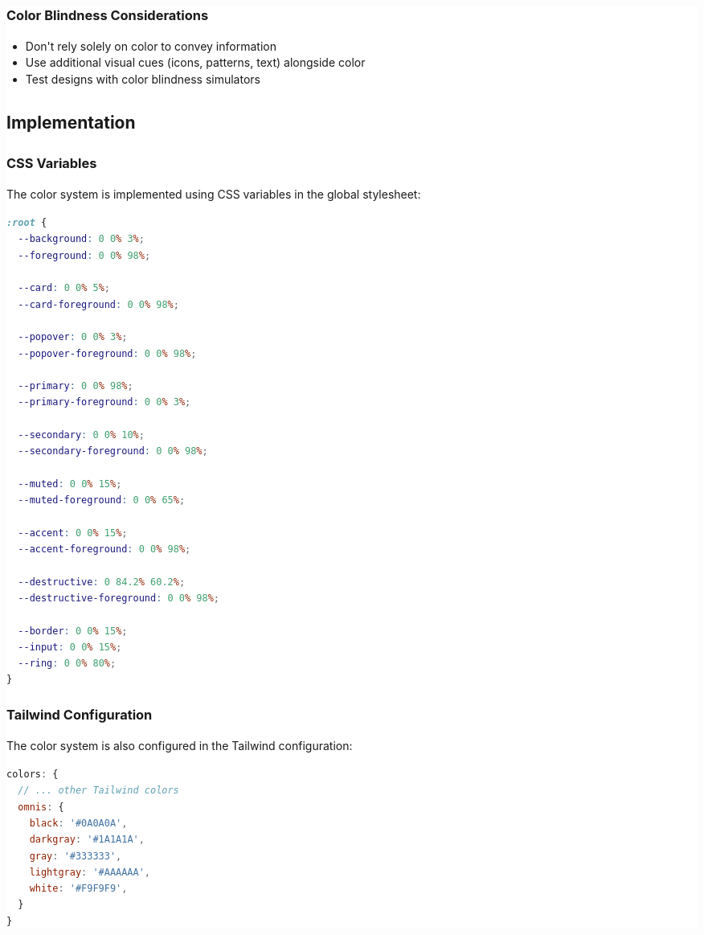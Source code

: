 ### Color Blindness Considerations

- Don't rely solely on color to convey information
- Use additional visual cues (icons, patterns, text) alongside color
- Test designs with color blindness simulators

## Implementation

### CSS Variables

The color system is implemented using CSS variables in the global stylesheet:

```css
:root {
  --background: 0 0% 3%;
  --foreground: 0 0% 98%;
  
  --card: 0 0% 5%;
  --card-foreground: 0 0% 98%;
  
  --popover: 0 0% 3%;
  --popover-foreground: 0 0% 98%;
  
  --primary: 0 0% 98%;
  --primary-foreground: 0 0% 3%;
  
  --secondary: 0 0% 10%;
  --secondary-foreground: 0 0% 98%;
  
  --muted: 0 0% 15%;
  --muted-foreground: 0 0% 65%;
  
  --accent: 0 0% 15%;
  --accent-foreground: 0 0% 98%;
  
  --destructive: 0 84.2% 60.2%;
  --destructive-foreground: 0 0% 98%;
  
  --border: 0 0% 15%;
  --input: 0 0% 15%;
  --ring: 0 0% 80%;
}
```

### Tailwind Configuration

The color system is also configured in the Tailwind configuration:

```js
colors: {
  // ... other Tailwind colors
  omnis: {
    black: '#0A0A0A',
    darkgray: '#1A1A1A',
    gray: '#333333',
    lightgray: '#AAAAAA',
    white: '#F9F9F9',
  }
}
```
